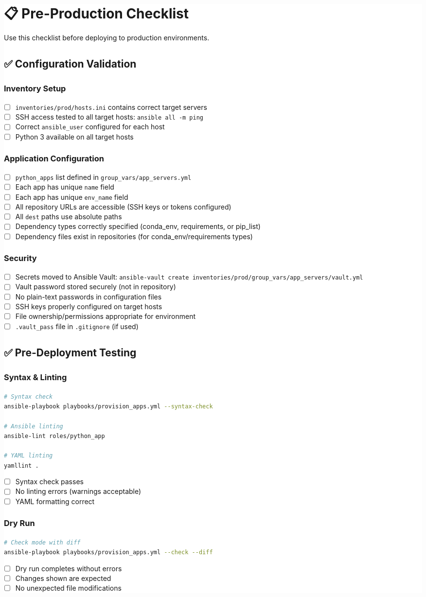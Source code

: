 # 📋 Pre-Production Checklist

Use this checklist before deploying to production environments.

## ✅ Configuration Validation

### Inventory Setup
- [ ] `inventories/prod/hosts.ini` contains correct target servers
- [ ] SSH access tested to all target hosts: `ansible all -m ping`
- [ ] Correct `ansible_user` configured for each host
- [ ] Python 3 available on all target hosts

### Application Configuration
- [ ] `python_apps` list defined in `group_vars/app_servers.yml`
- [ ] Each app has unique `name` field
- [ ] Each app has unique `env_name` field
- [ ] All repository URLs are accessible (SSH keys or tokens configured)
- [ ] All `dest` paths use absolute paths
- [ ] Dependency types correctly specified (conda_env, requirements, or pip_list)
- [ ] Dependency files exist in repositories (for conda_env/requirements types)

### Security
- [ ] Secrets moved to Ansible Vault: `ansible-vault create inventories/prod/group_vars/app_servers/vault.yml`
- [ ] Vault password stored securely (not in repository)
- [ ] No plain-text passwords in configuration files
- [ ] SSH keys properly configured on target hosts
- [ ] File ownership/permissions appropriate for environment
- [ ] `.vault_pass` file in `.gitignore` (if used)

## ✅ Pre-Deployment Testing

### Syntax & Linting
```bash
# Syntax check
ansible-playbook playbooks/provision_apps.yml --syntax-check

# Ansible linting
ansible-lint roles/python_app

# YAML linting
yamllint .
```
- [ ] Syntax check passes
- [ ] No linting errors (warnings acceptable)
- [ ] YAML formatting correct

### Dry Run
```bash
# Check mode with diff
ansible-playbook playbooks/provision_apps.yml --check --diff
```
- [ ] Dry run completes without errors
- [ ] Changes shown are expected
- [ ] No unexpected file modifications

